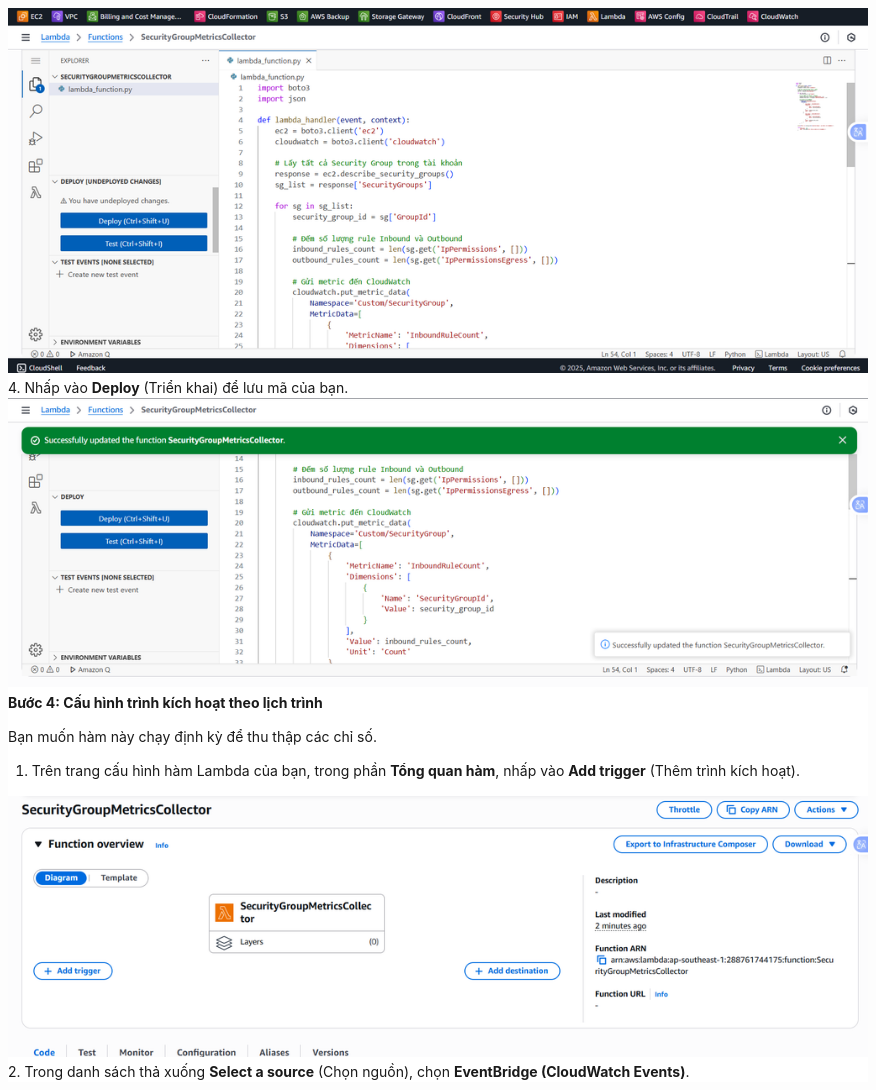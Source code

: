 ![](/images/5.routing-security/hinh-43.png)
4.  Nhấp vào **Deploy** (Triển khai) để lưu mã của bạn.
![](/images/5.routing-security/hinh-44.png)
**Bước 4: Cấu hình trình kích hoạt theo lịch trình**

Bạn muốn hàm này chạy định kỳ để thu thập các chỉ số.

1.  Trên trang cấu hình hàm Lambda của bạn, trong phần **Tổng quan hàm**, nhấp vào **Add trigger** (Thêm trình kích hoạt).

![](/images/5.routing-security/hinh-45.png)
2.  Trong danh sách thả xuống **Select a source** (Chọn nguồn), chọn **EventBridge (CloudWatch Events)**.
